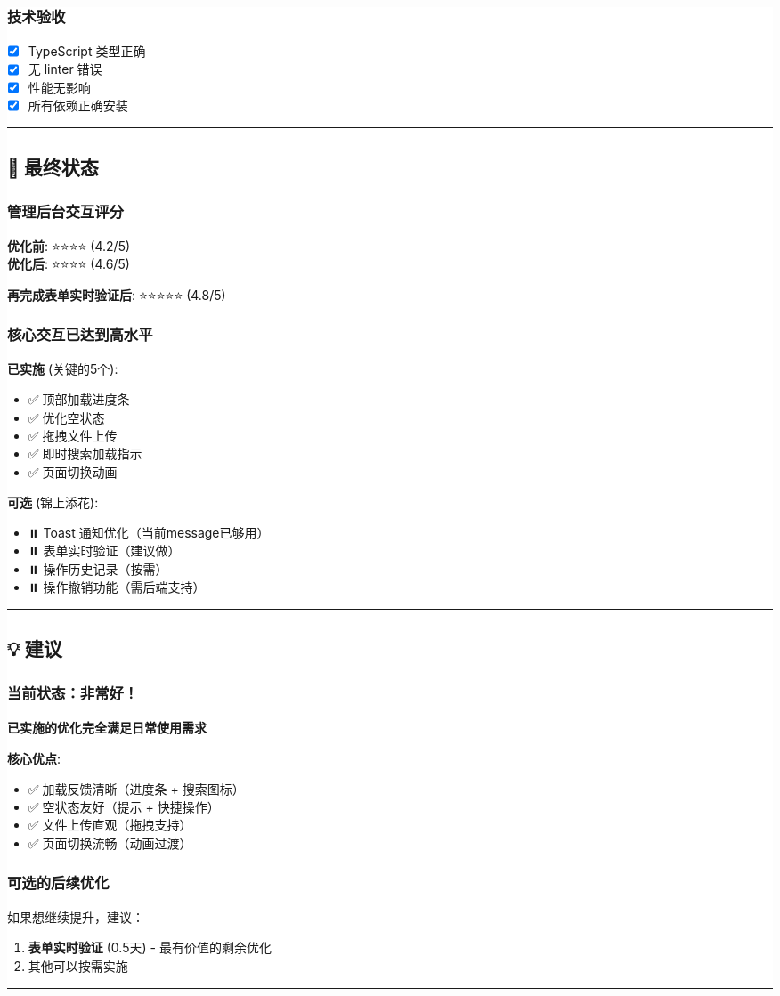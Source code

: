 ### 技术验收

- [x] TypeScript 类型正确
- [x] 无 linter 错误
- [x] 性能无影响
- [x] 所有依赖正确安装

---

## 🎯 最终状态

### 管理后台交互评分

**优化前**: ⭐⭐⭐⭐ (4.2/5)  
**优化后**: ⭐⭐⭐⭐ (4.6/5)

**再完成表单实时验证后**: ⭐⭐⭐⭐⭐ (4.8/5)

### 核心交互已达到高水平

**已实施** (关键的5个):
- ✅ 顶部加载进度条
- ✅ 优化空状态
- ✅ 拖拽文件上传
- ✅ 即时搜索加载指示
- ✅ 页面切换动画

**可选** (锦上添花):
- ⏸️ Toast 通知优化（当前message已够用）
- ⏸️ 表单实时验证（建议做）
- ⏸️ 操作历史记录（按需）
- ⏸️ 操作撤销功能（需后端支持）

---

## 💡 建议

### 当前状态：非常好！

**已实施的优化完全满足日常使用需求**

**核心优点**:
- ✅ 加载反馈清晰（进度条 + 搜索图标）
- ✅ 空状态友好（提示 + 快捷操作）
- ✅ 文件上传直观（拖拽支持）
- ✅ 页面切换流畅（动画过渡）

### 可选的后续优化

如果想继续提升，建议：
1. **表单实时验证** (0.5天) - 最有价值的剩余优化
2. 其他可以按需实施

---